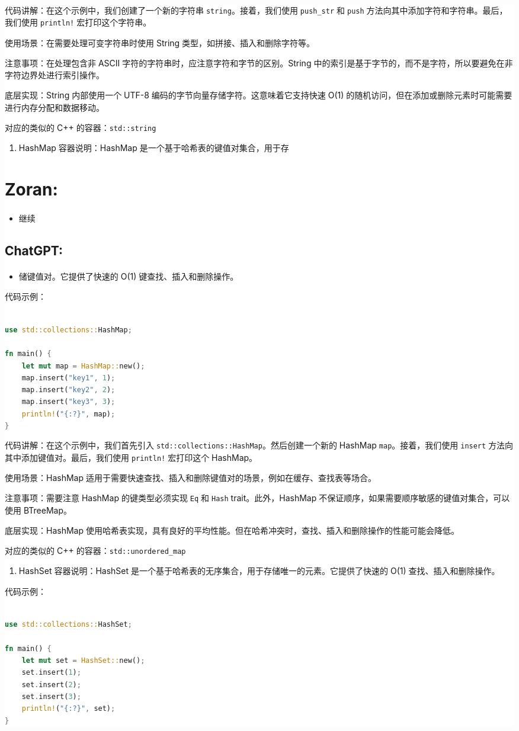 代码讲解：在这个示例中，我们创建了一个新的字符串 `string`。接着，我们使用 `push_str` 和 `push` 方法向其中添加字符和字符串。最后，我们使用 `println!` 宏打印这个字符串。

使用场景：在需要处理可变字符串时使用 String 类型，如拼接、插入和删除字符等。

注意事项：在处理包含非 ASCII 字符的字符串时，应注意字符和字节的区别。String 中的索引是基于字节的，而不是字符，所以要避免在非字符边界处进行索引操作。

底层实现：String 内部使用一个 UTF-8 编码的字节向量存储字符。这意味着它支持快速 O(1) 的随机访问，但在添加或删除元素时可能需要进行内存分配和数据移动。

对应的类似的 C++ 的容器：`std::string`

1. HashMap
   容器说明：HashMap 是一个基于哈希表的键值对集合，用于存

# Zoran:

-   继续

## ChatGPT:

-   储键值对。它提供了快速的 O(1) 键查找、插入和删除操作。

代码示例：

```rust

use std::collections::HashMap;

fn main() {
    let mut map = HashMap::new();
    map.insert("key1", 1);
    map.insert("key2", 2);
    map.insert("key3", 3);
    println!("{:?}", map);
}
```

代码讲解：在这个示例中，我们首先引入 `std::collections::HashMap`。然后创建一个新的 HashMap `map`。接着，我们使用 `insert` 方法向其中添加键值对。最后，我们使用 `println!` 宏打印这个 HashMap。

使用场景：HashMap 适用于需要快速查找、插入和删除键值对的场景，例如在缓存、查找表等场合。

注意事项：需要注意 HashMap 的键类型必须实现 `Eq` 和 `Hash` trait。此外，HashMap 不保证顺序，如果需要顺序敏感的键值对集合，可以使用 BTreeMap。

底层实现：HashMap 使用哈希表实现，具有良好的平均性能。但在哈希冲突时，查找、插入和删除操作的性能可能会降低。

对应的类似的 C++ 的容器：`std::unordered_map`

1. HashSet
   容器说明：HashSet 是一个基于哈希表的无序集合，用于存储唯一的元素。它提供了快速的 O(1) 查找、插入和删除操作。

代码示例：

```rust

use std::collections::HashSet;

fn main() {
    let mut set = HashSet::new();
    set.insert(1);
    set.insert(2);
    set.insert(3);
    println!("{:?}", set);
}
```
